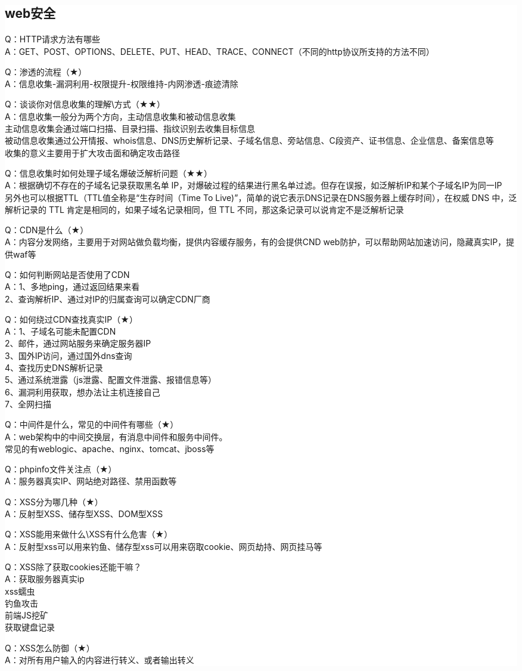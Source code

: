 ## web安全

Q：HTTP请求方法有哪些  
A：GET、POST、OPTIONS、DELETE、PUT、HEAD、TRACE、CONNECT（不同的http协议所支持的方法不同）

Q：渗透的流程（★）  
A：信息收集-漏洞利用-权限提升-权限维持-内网渗透-痕迹清除

Q：谈谈你对信息收集的理解\方式（★★）  
A：信息收集一般分为两个方向，主动信息收集和被动信息收集  
主动信息收集会通过端口扫描、目录扫描、指纹识别去收集目标信息  
被动信息收集通过公开情报、whois信息、DNS历史解析记录、子域名信息、旁站信息、C段资产、证书信息、企业信息、备案信息等  
收集的意义主要用于扩大攻击面和确定攻击路径  

Q：信息收集时如何处理子域名爆破泛解析问题（★★）  
A：根据确切不存在的子域名记录获取黑名单 IP，对爆破过程的结果进行黑名单过滤。但存在误报，如泛解析IP和某个子域名IP为同一IP  
另外也可以根据TTL（TTL值全称是“生存时间（Time To Live)”，简单的说它表示DNS记录在DNS服务器上缓存时间），在权威 DNS 中，泛解析记录的 TTL 肯定是相同的，如果子域名记录相同，但 TTL 不同，那这条记录可以说肯定不是泛解析记录

Q：CDN是什么（★）  
A：内容分发网络，主要用于对网站做负载均衡，提供内容缓存服务，有的会提供CND web防护，可以帮助网站加速访问，隐藏真实IP，提供waf等

Q：如何判断网站是否使用了CDN  
A：1、多地ping，通过返回结果来看  
2、查询解析IP、通过对IP的归属查询可以确定CDN厂商

Q：如何绕过CDN查找真实IP（★）  
A：1、子域名可能未配置CDN  
2、邮件，通过网站服务来确定服务器IP  
3、国外IP访问，通过国外dns查询  
4、查找历史DNS解析记录  
5、通过系统泄露（js泄露、配置文件泄露、报错信息等）  
6、漏洞利用获取，想办法让主机连接自己  
7、全网扫描  

Q：中间件是什么，常见的中间件有哪些（★）  
A：web架构中的中间交换层，有消息中间件和服务中间件。  
常见的有weblogic、apache、nginx、tomcat、jboss等

Q：phpinfo文件关注点（★）  
A：服务器真实IP、网站绝对路径、禁用函数等

Q：XSS分为哪几种（★）  
A：反射型XSS、储存型XSS、DOM型XSS

Q：XSS能用来做什么\XSS有什么危害（★）  
A：反射型xss可以用来钓鱼、储存型xss可以用来窃取cookie、网页劫持、网页挂马等

Q：XSS除了获取cookies还能干嘛？  
A：获取服务器真实ip  
xss蠕虫  
钓鱼攻击  
前端JS挖矿  
获取键盘记录  

Q：XSS怎么防御（★）  
A：对所有用户输入的内容进行转义、或者输出转义
